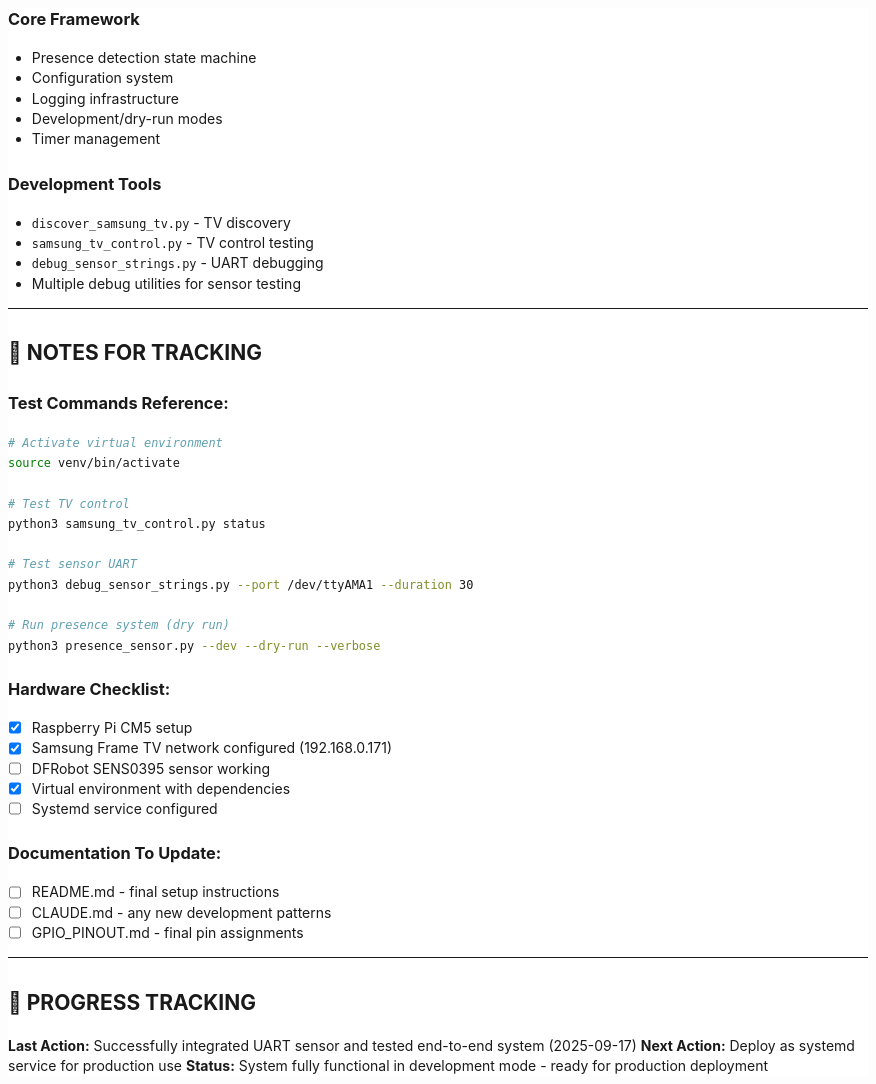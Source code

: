 ### Core Framework
- Presence detection state machine
- Configuration system
- Logging infrastructure
- Development/dry-run modes
- Timer management

### Development Tools
- `discover_samsung_tv.py` - TV discovery
- `samsung_tv_control.py` - TV control testing
- `debug_sensor_strings.py` - UART debugging
- Multiple debug utilities for sensor testing

---

## 📝 NOTES FOR TRACKING

### Test Commands Reference:
```bash
# Activate virtual environment
source venv/bin/activate

# Test TV control
python3 samsung_tv_control.py status

# Test sensor UART
python3 debug_sensor_strings.py --port /dev/ttyAMA1 --duration 30

# Run presence system (dry run)
python3 presence_sensor.py --dev --dry-run --verbose
```

### Hardware Checklist:
- [x] Raspberry Pi CM5 setup
- [x] Samsung Frame TV network configured (192.168.0.171)
- [ ] DFRobot SENS0395 sensor working
- [x] Virtual environment with dependencies
- [ ] Systemd service configured

### Documentation To Update:
- [ ] README.md - final setup instructions
- [ ] CLAUDE.md - any new development patterns
- [ ] GPIO_PINOUT.md - final pin assignments

---

## 🔄 PROGRESS TRACKING

**Last Action:** Successfully integrated UART sensor and tested end-to-end system (2025-09-17)
**Next Action:** Deploy as systemd service for production use
**Status:** System fully functional in development mode - ready for production deployment
